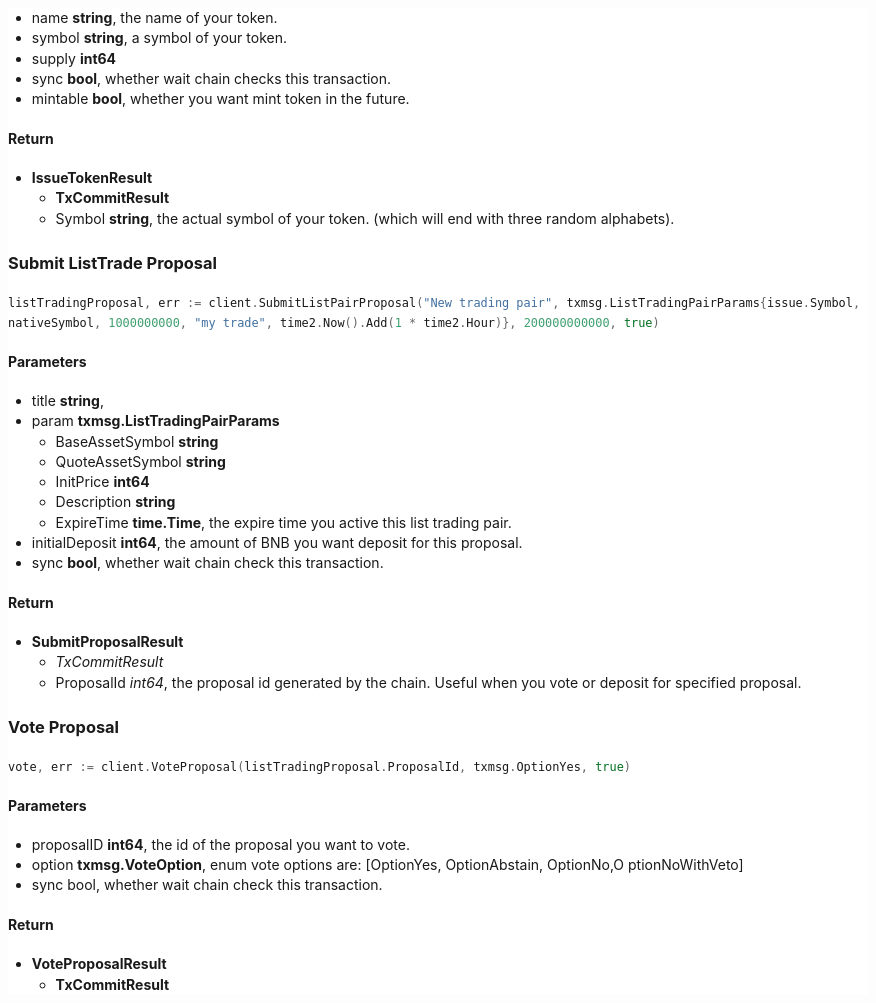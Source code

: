 - name **string**, the name of your token.
- symbol **string**, a symbol of your token.
- supply **int64**
- sync **bool**, whether wait chain checks this transaction.
- mintable **bool**, whether you want mint token in the future.

#### Return

- **IssueTokenResult**
  - **TxCommitResult**
  - Symbol **string**, the actual symbol of your token. (which will end with three random alphabets).

### Submit ListTrade Proposal

```go
listTradingProposal, err := client.SubmitListPairProposal("New trading pair", txmsg.ListTradingPairParams{issue.Symbol, nativeSymbol, 1000000000, "my trade", time2.Now().Add(1 * time2.Hour)}, 200000000000, true)
```

#### Parameters

- title **string**,
- param **txmsg.ListTradingPairParams**
  - BaseAssetSymbol **string**
  - QuoteAssetSymbol **string**
  - InitPrice **int64**
  - Description **string**
  - ExpireTime **time.Time**, the expire time you active this list trading pair.
- initialDeposit **int64**, the amount of BNB you want deposit for this proposal.
- sync **bool**, whether wait chain check this transaction.

#### Return

- **SubmitProposalResult**
  - _TxCommitResult_
  - ProposalId _int64_, the proposal id generated by the chain. Useful when you vote or deposit for specified proposal.

### Vote Proposal

```go
vote, err := client.VoteProposal(listTradingProposal.ProposalId, txmsg.OptionYes, true)
```

#### Parameters

- proposalID **int64**, the id of the proposal you want to vote.
- option **txmsg.VoteOption**, enum vote options are: [OptionYes, OptionAbstain, OptionNo,O ptionNoWithVeto]
- sync bool, whether wait chain check this transaction.

#### Return

- **VoteProposalResult**
  - **TxCommitResult**
